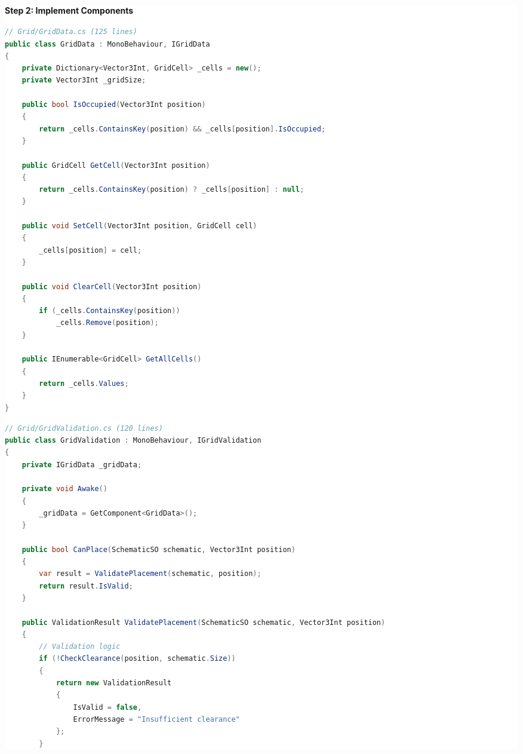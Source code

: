 **Step 2: Implement Components**

```csharp
// Grid/GridData.cs (125 lines)
public class GridData : MonoBehaviour, IGridData
{
    private Dictionary<Vector3Int, GridCell> _cells = new();
    private Vector3Int _gridSize;

    public bool IsOccupied(Vector3Int position)
    {
        return _cells.ContainsKey(position) && _cells[position].IsOccupied;
    }

    public GridCell GetCell(Vector3Int position)
    {
        return _cells.ContainsKey(position) ? _cells[position] : null;
    }

    public void SetCell(Vector3Int position, GridCell cell)
    {
        _cells[position] = cell;
    }

    public void ClearCell(Vector3Int position)
    {
        if (_cells.ContainsKey(position))
            _cells.Remove(position);
    }

    public IEnumerable<GridCell> GetAllCells()
    {
        return _cells.Values;
    }
}
```

```csharp
// Grid/GridValidation.cs (120 lines)
public class GridValidation : MonoBehaviour, IGridValidation
{
    private IGridData _gridData;

    private void Awake()
    {
        _gridData = GetComponent<GridData>();
    }

    public bool CanPlace(SchematicSO schematic, Vector3Int position)
    {
        var result = ValidatePlacement(schematic, position);
        return result.IsValid;
    }

    public ValidationResult ValidatePlacement(SchematicSO schematic, Vector3Int position)
    {
        // Validation logic
        if (!CheckClearance(position, schematic.Size))
        {
            return new ValidationResult
            {
                IsValid = false,
                ErrorMessage = "Insufficient clearance"
            };
        }
```